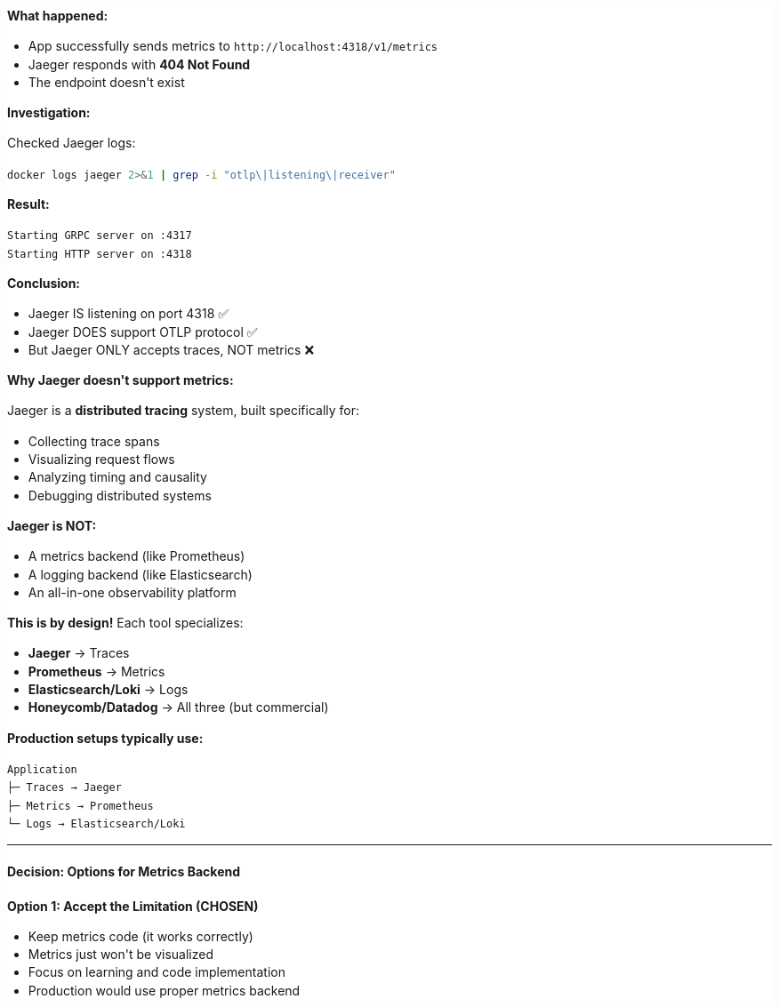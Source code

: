 **What happened:**
- App successfully sends metrics to `http://localhost:4318/v1/metrics`
- Jaeger responds with **404 Not Found**
- The endpoint doesn't exist

**Investigation:**

Checked Jaeger logs:
```bash
docker logs jaeger 2>&1 | grep -i "otlp\|listening\|receiver"
```

**Result:**
```
Starting GRPC server on :4317
Starting HTTP server on :4318
```

**Conclusion:**
- Jaeger IS listening on port 4318 ✅
- Jaeger DOES support OTLP protocol ✅
- But Jaeger ONLY accepts traces, NOT metrics ❌

**Why Jaeger doesn't support metrics:**

Jaeger is a **distributed tracing** system, built specifically for:
- Collecting trace spans
- Visualizing request flows
- Analyzing timing and causality
- Debugging distributed systems

**Jaeger is NOT:**
- A metrics backend (like Prometheus)
- A logging backend (like Elasticsearch)
- An all-in-one observability platform

**This is by design!** Each tool specializes:
- **Jaeger** → Traces
- **Prometheus** → Metrics
- **Elasticsearch/Loki** → Logs
- **Honeycomb/Datadog** → All three (but commercial)

**Production setups typically use:**
```
Application
├─ Traces → Jaeger
├─ Metrics → Prometheus
└─ Logs → Elasticsearch/Loki
```

---

#### Decision: Options for Metrics Backend

**Option 1: Accept the Limitation (CHOSEN)**
- Keep metrics code (it works correctly)
- Metrics just won't be visualized
- Focus on learning and code implementation
- Production would use proper metrics backend

